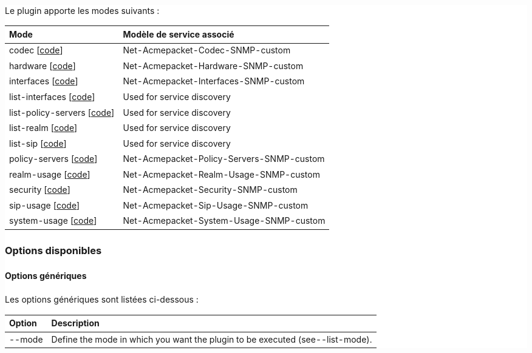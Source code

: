 Le plugin apporte les modes suivants :

| Mode                                                                                                                                          | Modèle de service associé                 |
|:----------------------------------------------------------------------------------------------------------------------------------------------|:------------------------------------------|
| codec [[code](https://github.com/centreon/centreon-plugins/blob/develop/src/network/acmepacket/snmp/mode/codec.pm)]                           | Net-Acmepacket-Codec-SNMP-custom          |
| hardware [[code](https://github.com/centreon/centreon-plugins/blob/develop/src/network/acmepacket/snmp/mode/hardware.pm)]                     | Net-Acmepacket-Hardware-SNMP-custom       |
| interfaces [[code](https://github.com/centreon/centreon-plugins/blob/develop/src/snmp_standard/mode/interfaces.pm)]                           | Net-Acmepacket-Interfaces-SNMP-custom     |
| list-interfaces [[code](https://github.com/centreon/centreon-plugins/blob/develop/src/snmp_standard/mode/listinterfaces.pm)]                  | Used for service discovery                |
| list-policy-servers [[code](https://github.com/centreon/centreon-plugins/blob/develop/src/network/acmepacket/snmp/mode/listpolicyservers.pm)] | Used for service discovery                |
| list-realm [[code](https://github.com/centreon/centreon-plugins/blob/develop/src/network/acmepacket/snmp/mode/listrealm.pm)]                  | Used for service discovery                |
| list-sip [[code](https://github.com/centreon/centreon-plugins/blob/develop/src/network/acmepacket/snmp/mode/listsip.pm)]                      | Used for service discovery                |
| policy-servers [[code](https://github.com/centreon/centreon-plugins/blob/develop/src/network/acmepacket/snmp/mode/policyservers.pm)]          | Net-Acmepacket-Policy-Servers-SNMP-custom |
| realm-usage [[code](https://github.com/centreon/centreon-plugins/blob/develop/src/network/acmepacket/snmp/mode/realmusage.pm)]                | Net-Acmepacket-Realm-Usage-SNMP-custom    |
| security [[code](https://github.com/centreon/centreon-plugins/blob/develop/src/network/acmepacket/snmp/mode/security.pm)]                     | Net-Acmepacket-Security-SNMP-custom       |
| sip-usage [[code](https://github.com/centreon/centreon-plugins/blob/develop/src/network/acmepacket/snmp/mode/sipusage.pm)]                    | Net-Acmepacket-Sip-Usage-SNMP-custom      |
| system-usage [[code](https://github.com/centreon/centreon-plugins/blob/develop/src/network/acmepacket/snmp/mode/systemusage.pm)]              | Net-Acmepacket-System-Usage-SNMP-custom   |

### Options disponibles

#### Options génériques

Les options génériques sont listées ci-dessous :

| Option                                     | Description                                                                                                                                                                                                                                                                                                                                                                                                                                                                                                                                                                                                                                                                                                                                                                                                                                                                                                                                              |
|:-------------------------------------------|:---------------------------------------------------------------------------------------------------------------------------------------------------------------------------------------------------------------------------------------------------------------------------------------------------------------------------------------------------------------------------------------------------------------------------------------------------------------------------------------------------------------------------------------------------------------------------------------------------------------------------------------------------------------------------------------------------------------------------------------------------------------------------------------------------------------------------------------------------------------------------------------------------------------------------------------------------------|
| --mode                                     | Define the mode in which you want the plugin to be executed (see--list-mode).                                                                                                                                                                                                                                                                                                                                                                                                                                                                                                                                                                                                                                                                                                                                                                                                                                                                            |